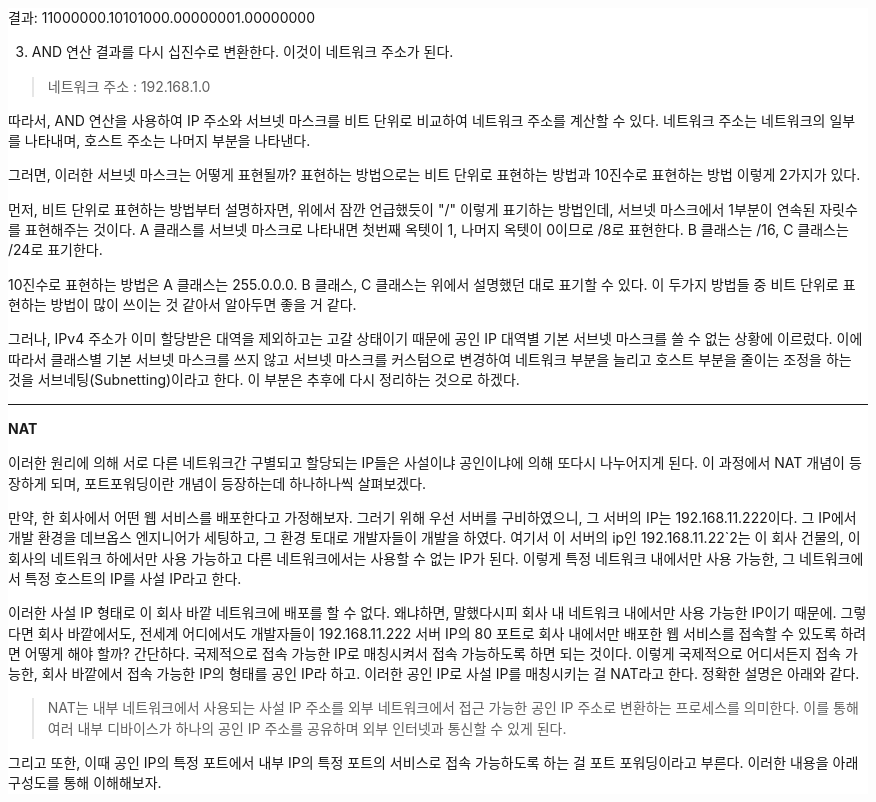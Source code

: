 결과: 11000000.10101000.00000001.00000000


03) AND 연산 결과를 다시 십진수로 변환한다. 이것이 네트워크 주소가 된다.

> 네트워크 주소 : 192.168.1.0

따라서, AND 연산을 사용하여 IP 주소와 서브넷 마스크를 비트 단위로 비교하여 네트워크 주소를 계산할 수 있다. 네트워크 주소는 네트워크의 일부를 나타내며, 호스트 주소는 나머지 부분을 나타낸다.

그러면, 이러한 서브넷 마스크는 어떻게 표현될까? 표현하는 방법으로는 비트 단위로 표현하는 방법과 10진수로 표현하는 방법 이렇게 2가지가 있다.

먼저, 비트 단위로 표현하는 방법부터 설명하자면, 위에서 잠깐 언급했듯이 "/" 이렇게 표기하는 방법인데, 서브넷 마스크에서 1부분이 연속된 자릿수를 표현해주는 것이다. A 클래스를 서브넷 마스크로 나타내면 첫번째 옥텟이 1, 나머지 옥텟이 0이므로 /8로 표현한다. B 클래스는 /16, C 클래스는 /24로 표기한다.

10진수로 표현하는 방법은 A 클래스는 255.0.0.0. B 클래스, C 클래스는 위에서 설명했던 대로 표기할 수 있다. 이 두가지 방법들 중 비트 단위로 표현하는 방법이 많이 쓰이는 것 같아서 알아두면 좋을 거 같다.

그러나, IPv4 주소가 이미 할당받은 대역을 제외하고는 고갈 상태이기 때문에 공인 IP 대역별 기본 서브넷 마스크를 쓸 수 없는 상황에 이르렀다. 이에 따라서 클래스별 기본 서브넷 마스크를 쓰지 않고 서브넷 마스크를 커스텀으로 변경하여 네트워크 부분을 늘리고 호스트 부분을 줄이는 조정을 하는 것을 서브네팅(Subnetting)이라고 한다. 이 부분은 추후에 다시 정리하는 것으로 하겠다.

---
**NAT**

이러한 원리에 의해 서로 다른 네트워크간 구별되고 할당되는 IP들은 사설이냐 공인이냐에 의해 또다시 나누어지게 된다. 이 과정에서 NAT 개념이 등장하게 되며, 포트포워딩이란 개념이 등장하는데 하나하나씩 살펴보겠다.

만약, 한 회사에서 어떤 웹 서비스를 배포한다고 가정해보자. 그러기 위해 우선 서버를 구비하였으니, 그 서버의 IP는 192.168.11.222이다. 그 IP에서 개발 환경을 데브옵스 엔지니어가 세팅하고, 그 환경 토대로 개발자들이 개발을 하였다. 여기서 이 서버의 ip인 192.168.11.22`2는 이 회사 건물의, 이 회사의 네트워크 하에서만 사용 가능하고 다른 네트워크에서는 사용할 수 없는 IP가 된다. 이렇게 특정 네트워크 내에서만 사용 가능한, 그 네트워크에서 특정 호스트의 IP를 사설 IP라고 한다.

이러한 사설 IP 형태로 이 회사 바깥 네트워크에 배포를 할 수 없다. 왜냐하면, 말했다시피 회사 내 네트워크 내에서만 사용 가능한 IP이기 때문에. 그렇다면 회사 바깥에서도, 전세계 어디에서도 개발자들이 192.168.11.222 서버 IP의 80 포트로 회사 내에서만 배포한 웹 서비스를 접속할 수 있도록 하려면 어떻게 해야 할까? 간단하다. 국제적으로 접속 가능한 IP로 매칭시켜서 접속 가능하도록 하면 되는 것이다. 이렇게 국제적으로 어디서든지 접속 가능한, 회사 바깥에서 접속 가능한 IP의 형태를 공인 IP라 하고. 이러한 공인 IP로 사설 IP를 매칭시키는 걸 NAT라고 한다. 정확한 설명은 아래와 같다.

>NAT는 내부 네트워크에서 사용되는 사설 IP 주소를 외부 네트워크에서 접근 가능한 공인 IP 주소로 변환하는 프로세스를 의미한다. 이를 통해 여러 내부 디바이스가 하나의 공인 IP 주소를 공유하며 외부 인터넷과 통신할 수 있게 된다.

그리고 또한, 이때 공인 IP의 특정 포트에서 내부 IP의 특정 포트의 서비스로 접속 가능하도록 하는 걸 포트 포워딩이라고 부른다. 이러한 내용을 아래 구성도를 통해 이해해보자.
